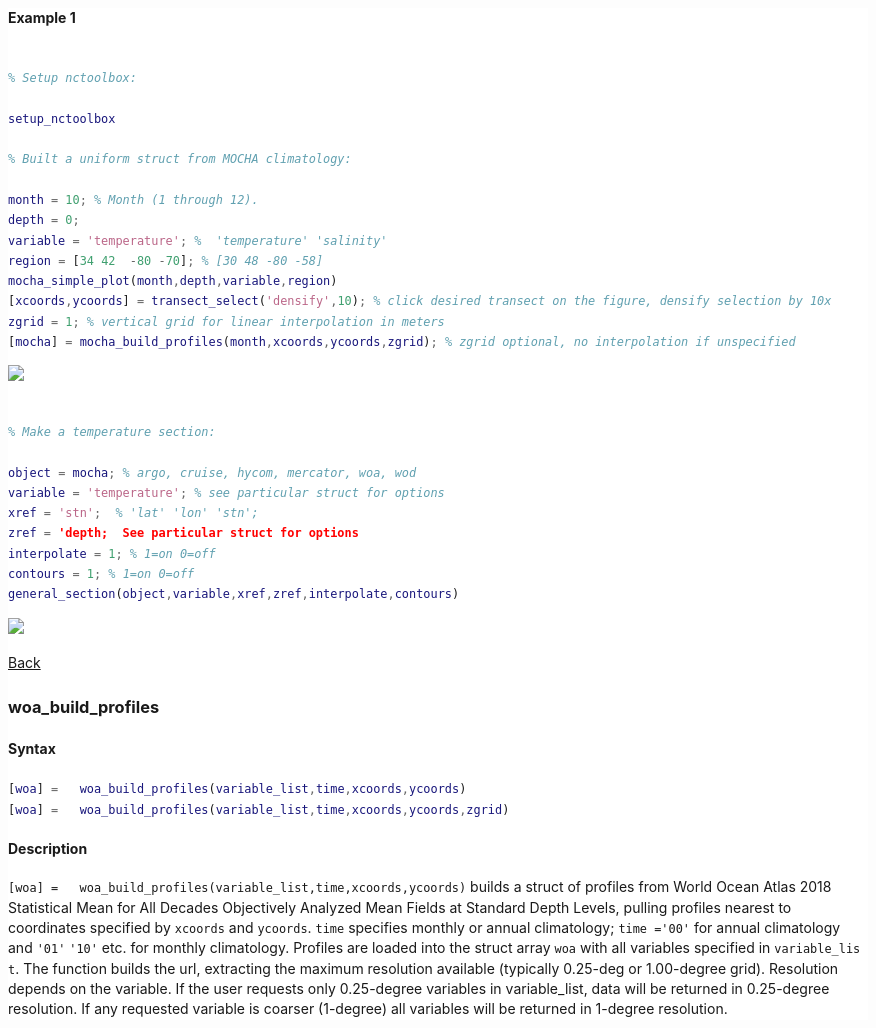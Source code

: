 
#### Example 1


```Matlab

% Setup nctoolbox:

setup_nctoolbox

% Built a uniform struct from MOCHA climatology:

month = 10; % Month (1 through 12).
depth = 0;
variable = 'temperature'; %  'temperature' 'salinity'
region = [34 42  -80 -70]; % [30 48 -80 -58]
mocha_simple_plot(month,depth,variable,region)
[xcoords,ycoords] = transect_select('densify',10); % click desired transect on the figure, densify selection by 10x 
zgrid = 1; % vertical grid for linear interpolation in meters
[mocha] = mocha_build_profiles(month,xcoords,ycoords,zgrid); % zgrid optional, no interpolation if unspecified
```
<img src="https://user-images.githubusercontent.com/24570061/88334226-73d09e00-ccff-11ea-867d-860d64744dc0.png" width="600">

```Matlab

% Make a temperature section:

object = mocha; % argo, cruise, hycom, mercator, woa, wod
variable = 'temperature'; % see particular struct for options
xref = 'stn';  % 'lat' 'lon' 'stn';
zref = 'depth;  See particular struct for options
interpolate = 1; % 1=on 0=off
contours = 1; % 1=on 0=off
general_section(object,variable,xref,zref,interpolate,contours)
```
<img src="https://user-images.githubusercontent.com/24570061/88334248-79c67f00-ccff-11ea-926b-a713efbb94d0.png" width="600">

[Back](https://github.com/lnferris/ocean_data_tools#general-functions-for-subsetting-and-plotting-uniform-structs-1)


### woa_build_profiles

#### Syntax

```Matlab
[woa] =   woa_build_profiles(variable_list,time,xcoords,ycoords)
[woa] =   woa_build_profiles(variable_list,time,xcoords,ycoords,zgrid)
```
#### Description

``[woa] =   woa_build_profiles(variable_list,time,xcoords,ycoords)`` builds a struct of profiles from World Ocean Atlas 2018 Statistical Mean for All Decades Objectively Analyzed Mean Fields at Standard Depth Levels, pulling profiles nearest to coordinates specified by ``xcoords`` and ``ycoords``. ``time`` specifies monthly or annual climatology; ``time ='00'`` for annual climatology and ``'01'`` ``'10'`` etc. for monthly climatology. Profiles are loaded into the struct array ``woa`` with all variables specified in ``variable_list``. The function builds the url, extracting the maximum resolution available (typically 0.25-deg or 1.00-degree grid). Resolution depends on the variable. If the user requests only 0.25-degree variables in variable_list, data will be returned in  0.25-degree resolution. If any requested variable is coarser (1-degree) all variables will be returned in 1-degree resolution.
